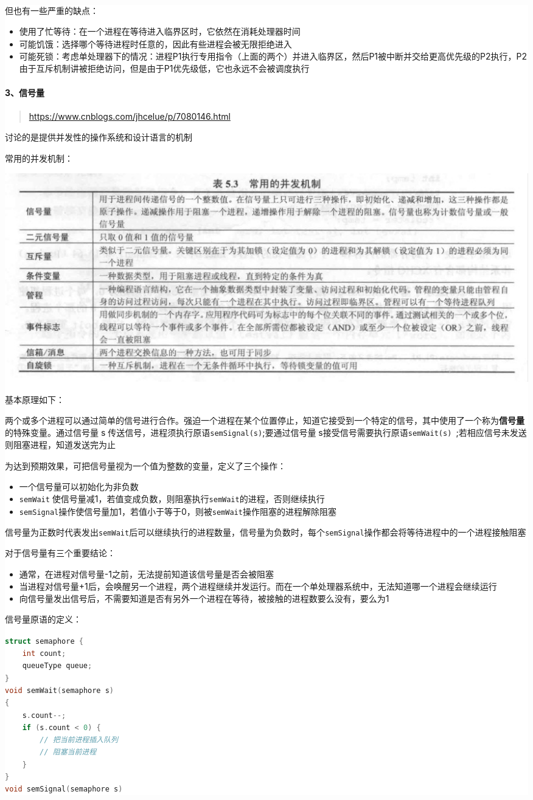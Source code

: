 但也有一些严重的缺点：

- 使用了忙等待：在一个进程在等待进入临界区时，它依然在消耗处理器时间
- 可能饥饿：选择哪个等待进程时任意的，因此有些进程会被无限拒绝进入
- 可能死锁：考虑单处理器下的情况：进程P1执行专用指令（上面的两个）并进入临界区，然后P1被中断并交给更高优先级的P2执行，P2由于互斥机制讲被拒绝访问，但是由于P1优先级低，它也永远不会被调度执行

#### 3、信号量

> <https://www.cnblogs.com/jhcelue/p/7080146.html>

讨论的是提供并发性的操作系统和设计语言的机制

常用的并发机制：

![](./img/part_2/c_5/concurrencyWays.jpg)

基本原理如下：

两个或多个进程可以通过简单的信号进行合作。强迫一个进程在某个位置停止，知道它接受到一个特定的信号，其中使用了一个称为**信号量**的特殊变量。通过信号量 s 传送信号，进程须执行原语`semSignal(s)`;要通过信号量 s接受信号需要执行原语`semWait(s) `;若相应信号未发送则阻塞进程，知道发送完为止

为达到预期效果，可把信号量视为一个值为整数的变量，定义了三个操作：

- 一个信号量可以初始化为非负数
- `semWait` 使信号量减1，若值变成负数，则阻塞执行`semWait`的进程，否则继续执行
- `semSignal`操作使信号量加1，若值小于等于0，则被`semWait`操作阻塞的进程解除阻塞

信号量为正数时代表发出`semWait`后可以继续执行的进程数量，信号量为负数时，每个`semSignal`操作都会将等待进程中的一个进程接触阻塞

对于信号量有三个重要结论：

- 通常，在进程对信号量-1之前，无法提前知道该信号量是否会被阻塞
- 当进程对信号量+1后，会唤醒另一个进程，两个进程继续并发运行。而在一个单处理器系统中，无法知道哪一个进程会继续运行
- 向信号量发出信号后，不需要知道是否有另外一个进程在等待，被接触的进程数要么没有，要么为1

信号量原语的定义：

```c
struct semaphore {
    int count;
    queueType queue;
}
void semWait(semaphore s)
{
    s.count--;
    if (s.count < 0) {
        // 把当前进程插入队列
        // 阻塞当前进程
	}
}
void semSignal(semaphore s) 
```